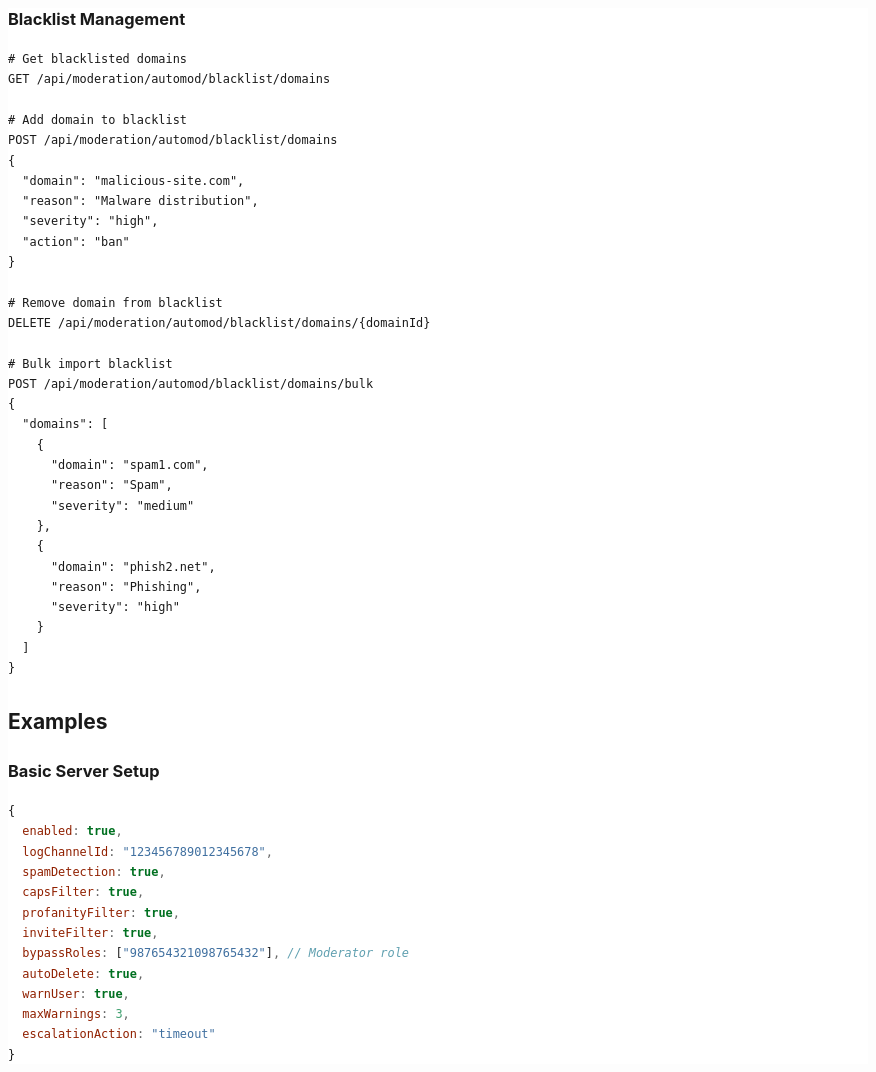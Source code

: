 
### Blacklist Management
```http
# Get blacklisted domains
GET /api/moderation/automod/blacklist/domains

# Add domain to blacklist
POST /api/moderation/automod/blacklist/domains
{
  "domain": "malicious-site.com",
  "reason": "Malware distribution",
  "severity": "high",
  "action": "ban"
}

# Remove domain from blacklist
DELETE /api/moderation/automod/blacklist/domains/{domainId}

# Bulk import blacklist
POST /api/moderation/automod/blacklist/domains/bulk
{
  "domains": [
    {
      "domain": "spam1.com",
      "reason": "Spam",
      "severity": "medium"
    },
    {
      "domain": "phish2.net", 
      "reason": "Phishing",
      "severity": "high"
    }
  ]
}
```

## Examples

### Basic Server Setup
```javascript
{
  enabled: true,
  logChannelId: "123456789012345678",
  spamDetection: true,
  capsFilter: true,
  profanityFilter: true,
  inviteFilter: true,
  bypassRoles: ["987654321098765432"], // Moderator role
  autoDelete: true,
  warnUser: true,
  maxWarnings: 3,
  escalationAction: "timeout"
}
```

